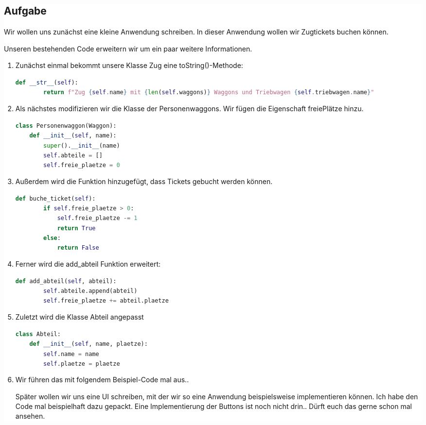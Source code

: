 
## Aufgabe

Wir wollen uns zunächst eine kleine Anwendung schreiben. In dieser Anwendung wollen wir Zugtickets buchen können. 

Unseren bestehenden Code erweitern wir um ein paar weitere Informationen. 

1. Zunächst einmal bekommt unsere Klasse Zug eine toString()-Methode:
    
    ```python
    def __str__(self):
            return f"Zug {self.name} mit {len(self.waggons)} Waggons und Triebwagen {self.triebwagen.name}"
    ```
    
2. Als nächstes modifizieren wir die Klasse der Personenwaggons. Wir fügen die Eigenschaft freiePlätze hinzu.
    
    ```python
    class Personenwaggon(Waggon):
        def __init__(self, name):
            super().__init__(name)
            self.abteile = []
            self.freie_plaetze = 0
    ```
    
3. Außerdem wird die Funktion hinzugefügt, dass Tickets gebucht werden können.
    
    ```python
    def buche_ticket(self):
            if self.freie_plaetze > 0:
                self.freie_plaetze -= 1
                return True
            else:
                return False
    ```
    
4. Ferner wird die add_abteil Funktion erweitert:
    
    ```python
    def add_abteil(self, abteil):
            self.abteile.append(abteil)
            self.freie_plaetze += abteil.plaetze
    ```
    
5. Zuletzt wird die Klasse Abteil angepasst
    
    ```python
    class Abteil:
        def __init__(self, name, plaetze):
            self.name = name
            self.plaetze = plaetze
    ```
    
6. Wir führen das mit folgendem Beispiel-Code mal aus..
    
    Später wollen wir uns eine UI schreiben, mit der wir so eine Anwendung beispielsweise implementieren können. Ich habe den Code mal beispielhaft dazu gepackt. Eine Implementierung der Buttons ist noch nicht drin.. Dürft euch das gerne schon mal ansehen.
    